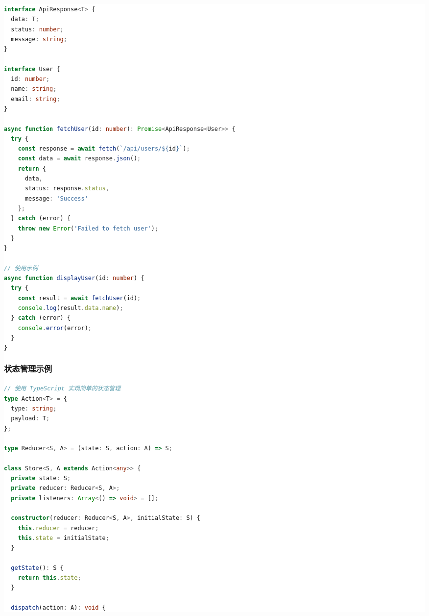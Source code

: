 ```typescript
interface ApiResponse<T> {
  data: T;
  status: number;
  message: string;
}

interface User {
  id: number;
  name: string;
  email: string;
}

async function fetchUser(id: number): Promise<ApiResponse<User>> {
  try {
    const response = await fetch(`/api/users/${id}`);
    const data = await response.json();
    return {
      data,
      status: response.status,
      message: 'Success'
    };
  } catch (error) {
    throw new Error('Failed to fetch user');
  }
}

// 使用示例
async function displayUser(id: number) {
  try {
    const result = await fetchUser(id);
    console.log(result.data.name);
  } catch (error) {
    console.error(error);
  }
}
```

### 状态管理示例

```typescript
// 使用 TypeScript 实现简单的状态管理
type Action<T> = {
  type: string;
  payload: T;
};

type Reducer<S, A> = (state: S, action: A) => S;

class Store<S, A extends Action<any>> {
  private state: S;
  private reducer: Reducer<S, A>;
  private listeners: Array<() => void> = [];

  constructor(reducer: Reducer<S, A>, initialState: S) {
    this.reducer = reducer;
    this.state = initialState;
  }

  getState(): S {
    return this.state;
  }

  dispatch(action: A): void {
```